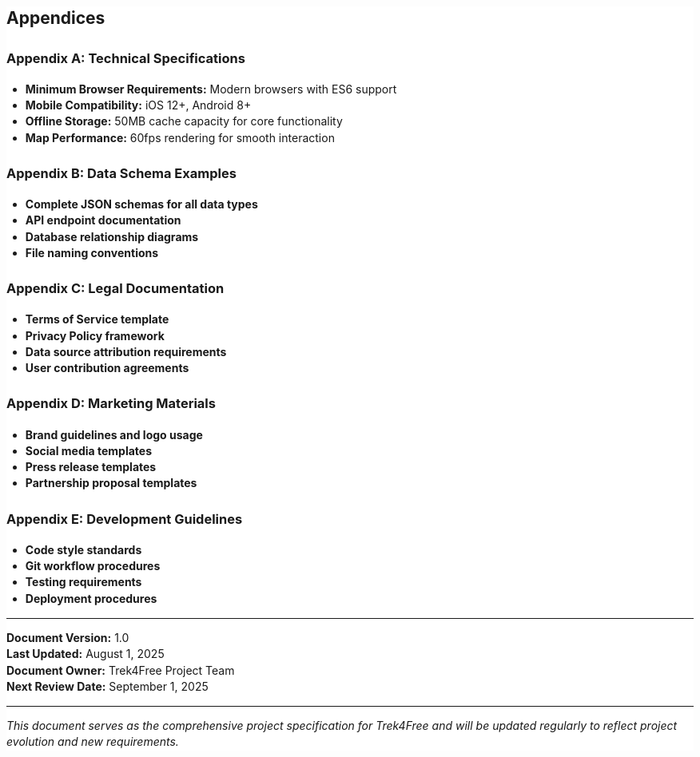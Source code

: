
## Appendices

### Appendix A: Technical Specifications
- **Minimum Browser Requirements:** Modern browsers with ES6 support
- **Mobile Compatibility:** iOS 12+, Android 8+
- **Offline Storage:** 50MB cache capacity for core functionality
- **Map Performance:** 60fps rendering for smooth interaction

### Appendix B: Data Schema Examples
- **Complete JSON schemas for all data types**
- **API endpoint documentation**
- **Database relationship diagrams**
- **File naming conventions**

### Appendix C: Legal Documentation
- **Terms of Service template**
- **Privacy Policy framework**
- **Data source attribution requirements**
- **User contribution agreements**

### Appendix D: Marketing Materials
- **Brand guidelines and logo usage**
- **Social media templates**
- **Press release templates**
- **Partnership proposal templates**

### Appendix E: Development Guidelines
- **Code style standards**
- **Git workflow procedures**
- **Testing requirements**
- **Deployment procedures**

---

**Document Version:** 1.0  
**Last Updated:** August 1, 2025  
**Document Owner:** Trek4Free Project Team  
**Next Review Date:** September 1, 2025

---

*This document serves as the comprehensive project specification for Trek4Free and will be updated regularly to reflect project evolution and new requirements.*